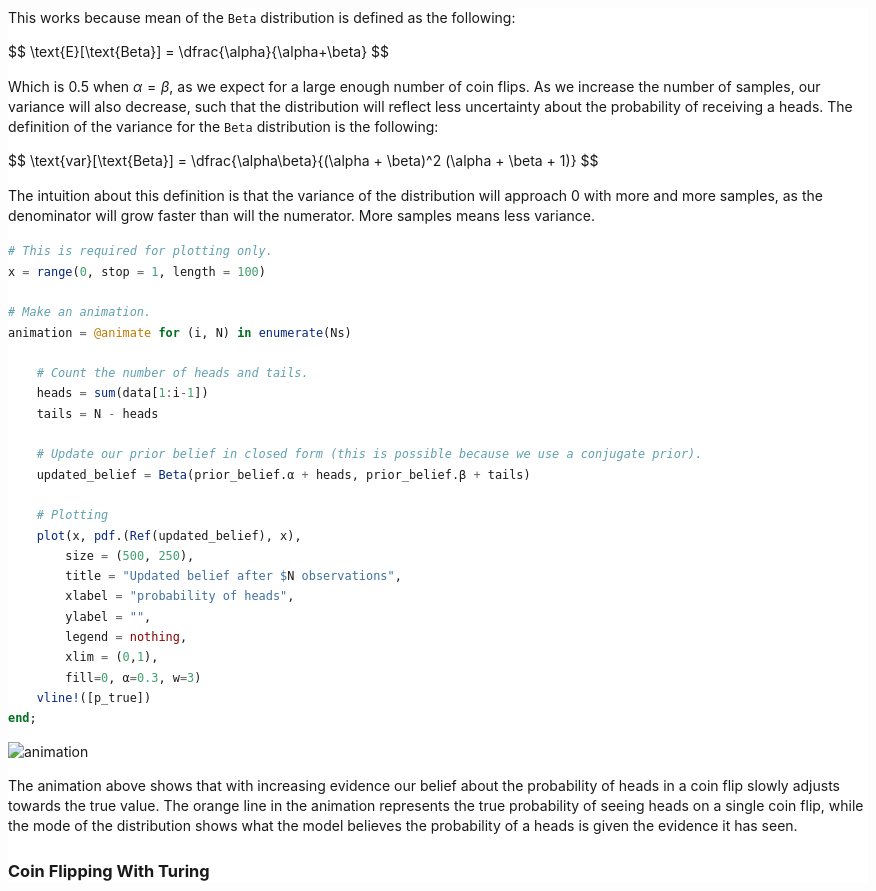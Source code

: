 This works because mean of the `Beta` distribution is defined as the following:

\$\$ \text{E}[\text{Beta}] = \dfrac{\alpha}{\alpha+\beta} \$\$

Which is 0.5 when $\alpha = \beta$, as we expect for a large enough number of coin flips. As we increase the number of samples, our variance will also decrease, such that the distribution will reflect less uncertainty about the probability of receiving a heads. The definition of the variance for the `Beta` distribution is the following:

\$\$ \text{var}[\text{Beta}] = \dfrac{\alpha\beta}{(\alpha + \beta)^2 (\alpha + \beta + 1)} \$\$

The intuition about this definition is that the variance of the distribution will approach 0 with more and more samples, as the denominator will grow faster than will the numerator. More samples means less variance.

````julia
# This is required for plotting only.
x = range(0, stop = 1, length = 100)

# Make an animation.
animation = @animate for (i, N) in enumerate(Ns)

    # Count the number of heads and tails.
    heads = sum(data[1:i-1])
    tails = N - heads

    # Update our prior belief in closed form (this is possible because we use a conjugate prior).
    updated_belief = Beta(prior_belief.α + heads, prior_belief.β + tails)

    # Plotting
    plot(x, pdf.(Ref(updated_belief), x),
        size = (500, 250),
        title = "Updated belief after $N observations",
        xlabel = "probability of heads",
        ylabel = "",
        legend = nothing,
        xlim = (0,1),
        fill=0, α=0.3, w=3)
    vline!([p_true])
end;
````




![animation](https://user-images.githubusercontent.com/7974003/44995702-37c1b200-af9c-11e8-8b26-c88a528956af.gif)


The animation above shows that with increasing evidence our belief about the probability of heads in a coin flip slowly adjusts towards the true value. The orange line in the animation represents the true probability of seeing heads on a single coin flip, while the mode of the distribution shows what the model believes the probability of a heads is given the evidence it has seen.


### Coin Flipping With Turing
